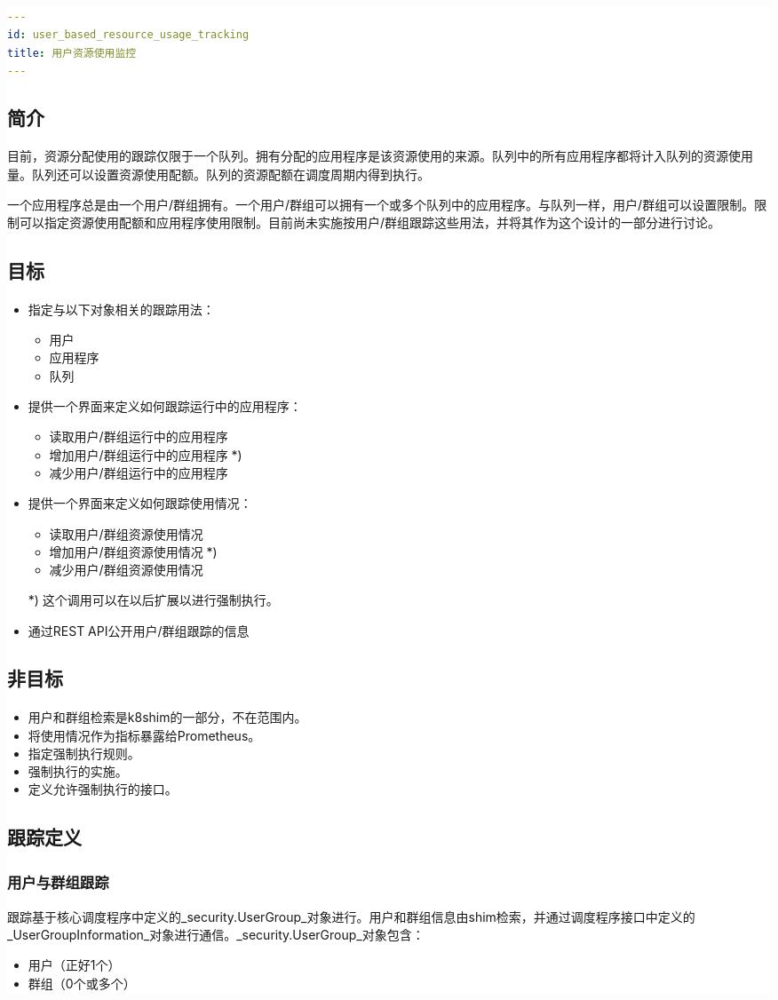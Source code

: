 ```yaml
---
id: user_based_resource_usage_tracking
title: 用户资源使用监控
---
```




## 简介

目前，资源分配使用的跟踪仅限于一个队列。拥有分配的应用程序是该资源使用的来源。队列中的所有应用程序都将计入队列的资源使用量。队列还可以设置资源使用配额。队列的资源配额在调度周期内得到执行。

一个应用程序总是由一个用户/群组拥有。一个用户/群组可以拥有一个或多个队列中的应用程序。与队列一样，用户/群组可以设置限制。限制可以指定资源使用配额和应用程序使用限制。目前尚未实施按用户/群组跟踪这些用法，并将其作为这个设计的一部分进行讨论。



## 目标

- 指定与以下对象相关的跟踪用法：
  - 用户
  - 应用程序
  - 队列
- 提供一个界面来定义如何跟踪运行中的应用程序：
  - 读取用户/群组运行中的应用程序
  - 增加用户/群组运行中的应用程序 *)
  - 减少用户/群组运行中的应用程序

- 提供一个界面来定义如何跟踪使用情况：
  - 读取用户/群组资源使用情况
  - 增加用户/群组资源使用情况 *)
  - 减少用户/群组资源使用情况

  *) 这个调用可以在以后扩展以进行强制执行。

- 通过REST API公开用户/群组跟踪的信息

## 非目标

- 用户和群组检索是k8shim的一部分，不在范围内。
- 将使用情况作为指标暴露给Prometheus。
- 指定强制执行规则。
- 强制执行的实施。
- 定义允许强制执行的接口。

## 跟踪定义

### 用户与群组跟踪

跟踪基于核心调度程序中定义的_security.UserGroup_对象进行。用户和群组信息由shim检索，并通过调度程序接口中定义的_UserGroupInformation_对象进行通信。_security.UserGroup_对象包含：
- 用户（正好1个）
- 群组（0个或多个）
